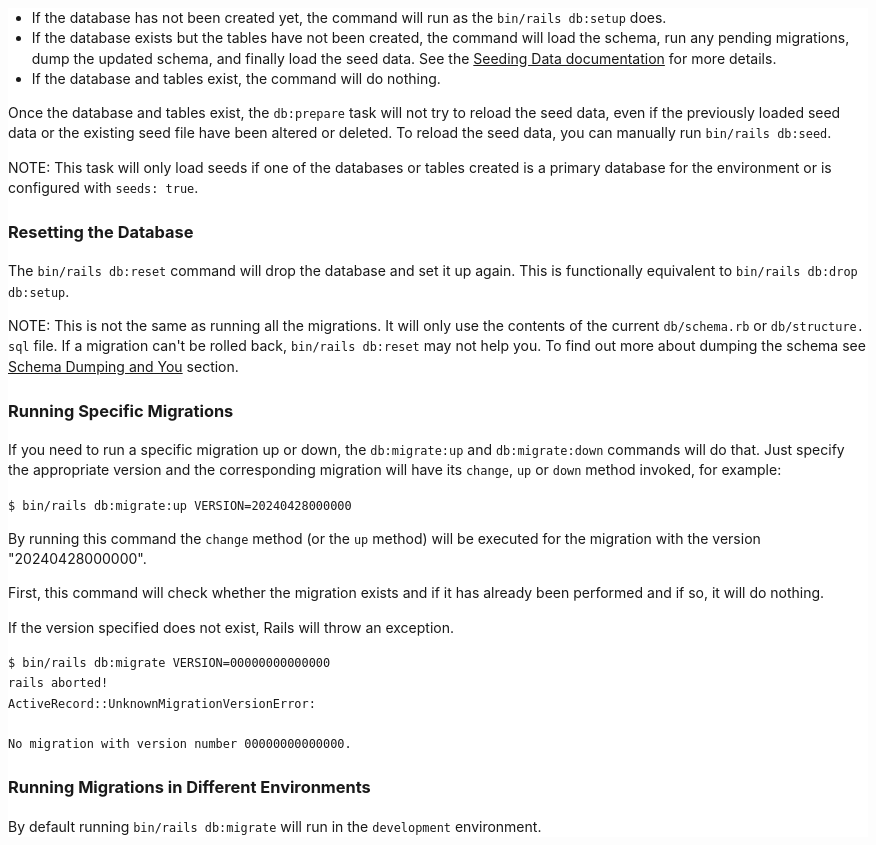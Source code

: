 * If the database has not been created yet, the command will run as the
  `bin/rails db:setup` does.
* If the database exists but the tables have not been created, the command will
  load the schema, run any pending migrations, dump the updated schema, and
  finally load the seed data. See the [Seeding Data
  documentation](#migrations-and-seed-data) for more details.
* If the database and tables exist, the command will do nothing.

Once the database and tables exist, the `db:prepare` task will not try to reload
the seed data, even if the previously loaded seed data or the existing seed file
have been altered or deleted. To reload the seed data, you can manually run
`bin/rails db:seed`.

NOTE: This task will only load seeds if one of the databases or tables created
is a primary database for the environment or is configured with `seeds: true`.

### Resetting the Database

The `bin/rails db:reset` command will drop the database and set it up again.
This is functionally equivalent to `bin/rails db:drop db:setup`.

NOTE: This is not the same as running all the migrations. It will only use the
contents of the current `db/schema.rb` or `db/structure.sql` file. If a
migration can't be rolled back, `bin/rails db:reset` may not help you. To find
out more about dumping the schema see [Schema Dumping and You][] section.

[Schema Dumping and You]: #schema-dumping-and-you

### Running Specific Migrations

If you need to run a specific migration up or down, the `db:migrate:up` and
`db:migrate:down` commands will do that. Just specify the appropriate version
and the corresponding migration will have its `change`, `up` or `down` method
invoked, for example:

```bash
$ bin/rails db:migrate:up VERSION=20240428000000
```

By running this command the `change` method (or the `up` method) will be
executed for the migration with the version "20240428000000".

First, this command will check whether the migration exists and if it has
already been performed and if so, it will do nothing.

If the version specified does not exist, Rails will throw an exception.

```bash
$ bin/rails db:migrate VERSION=00000000000000
rails aborted!
ActiveRecord::UnknownMigrationVersionError:

No migration with version number 00000000000000.
```

### Running Migrations in Different Environments

By default running `bin/rails db:migrate` will run in the `development`
environment.


[Active Record Associations]: association_basics.html
[polymorphic associations]: association_basics.html#polymorphic-associations
[Reverting Previous Migrations]: #reverting-previous-migrations
[Old migrations]: #old-migrations
[foreign key constraints]: #foreign-keys
 [Engines]: engines.html
